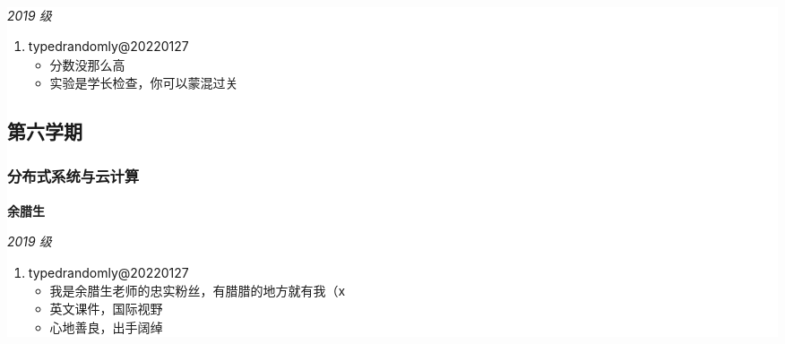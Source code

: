 *2019 级*

1. typedrandomly@20220127
   - 分数没那么高
   - 实验是学长检查，你可以蒙混过关

## 第六学期

### 分布式系统与云计算

**余腊生**

*2019 级*

1. typedrandomly@20220127
   - 我是余腊生老师的忠实粉丝，有腊腊的地方就有我（x
   - 英文课件，国际视野
   - 心地善良，出手阔绰
